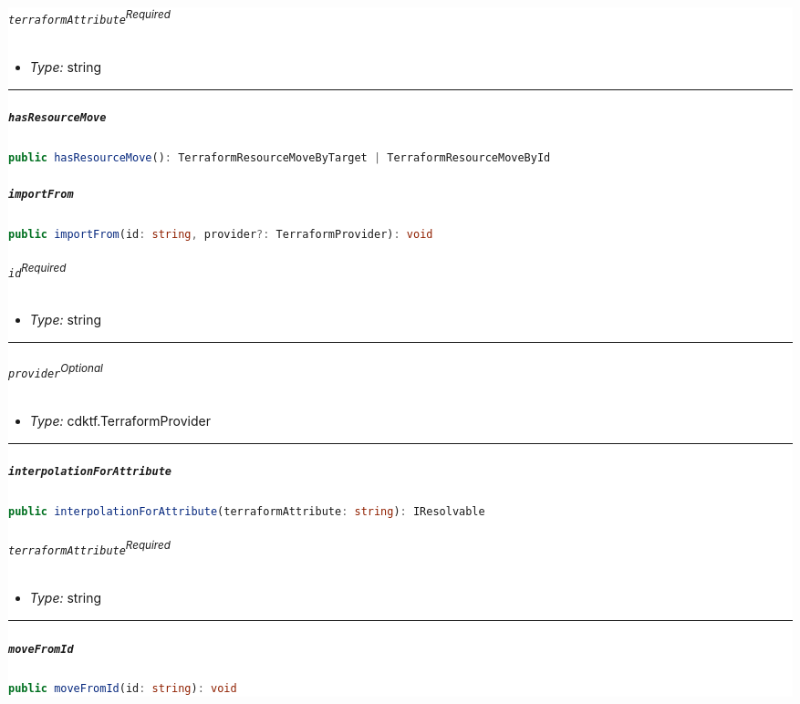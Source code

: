 ###### `terraformAttribute`<sup>Required</sup> <a name="terraformAttribute" id="@cdktf/provider-snowflake.execute.Execute.getStringMapAttribute.parameter.terraformAttribute"></a>

- *Type:* string

---

##### `hasResourceMove` <a name="hasResourceMove" id="@cdktf/provider-snowflake.execute.Execute.hasResourceMove"></a>

```typescript
public hasResourceMove(): TerraformResourceMoveByTarget | TerraformResourceMoveById
```

##### `importFrom` <a name="importFrom" id="@cdktf/provider-snowflake.execute.Execute.importFrom"></a>

```typescript
public importFrom(id: string, provider?: TerraformProvider): void
```

###### `id`<sup>Required</sup> <a name="id" id="@cdktf/provider-snowflake.execute.Execute.importFrom.parameter.id"></a>

- *Type:* string

---

###### `provider`<sup>Optional</sup> <a name="provider" id="@cdktf/provider-snowflake.execute.Execute.importFrom.parameter.provider"></a>

- *Type:* cdktf.TerraformProvider

---

##### `interpolationForAttribute` <a name="interpolationForAttribute" id="@cdktf/provider-snowflake.execute.Execute.interpolationForAttribute"></a>

```typescript
public interpolationForAttribute(terraformAttribute: string): IResolvable
```

###### `terraformAttribute`<sup>Required</sup> <a name="terraformAttribute" id="@cdktf/provider-snowflake.execute.Execute.interpolationForAttribute.parameter.terraformAttribute"></a>

- *Type:* string

---

##### `moveFromId` <a name="moveFromId" id="@cdktf/provider-snowflake.execute.Execute.moveFromId"></a>

```typescript
public moveFromId(id: string): void
```
